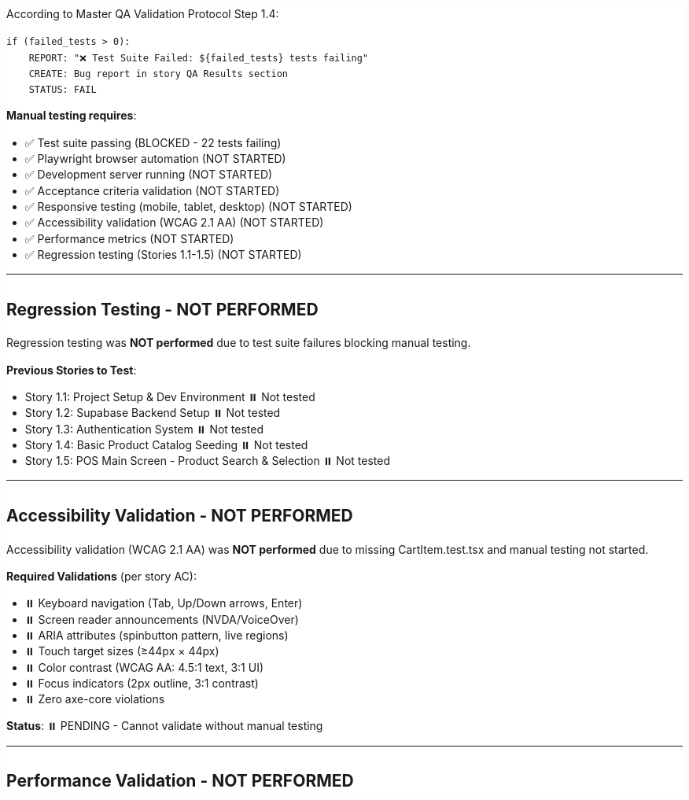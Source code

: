 According to Master QA Validation Protocol Step 1.4:
```
if (failed_tests > 0):
    REPORT: "❌ Test Suite Failed: ${failed_tests} tests failing"
    CREATE: Bug report in story QA Results section
    STATUS: FAIL
```

**Manual testing requires**:
- ✅ Test suite passing (BLOCKED - 22 tests failing)
- ✅ Playwright browser automation (NOT STARTED)
- ✅ Development server running (NOT STARTED)
- ✅ Acceptance criteria validation (NOT STARTED)
- ✅ Responsive testing (mobile, tablet, desktop) (NOT STARTED)
- ✅ Accessibility validation (WCAG 2.1 AA) (NOT STARTED)
- ✅ Performance metrics (NOT STARTED)
- ✅ Regression testing (Stories 1.1-1.5) (NOT STARTED)

---

## Regression Testing - NOT PERFORMED

Regression testing was **NOT performed** due to test suite failures blocking manual testing.

**Previous Stories to Test**:
- Story 1.1: Project Setup & Dev Environment ⏸️ Not tested
- Story 1.2: Supabase Backend Setup ⏸️ Not tested
- Story 1.3: Authentication System ⏸️ Not tested
- Story 1.4: Basic Product Catalog Seeding ⏸️ Not tested
- Story 1.5: POS Main Screen - Product Search & Selection ⏸️ Not tested

---

## Accessibility Validation - NOT PERFORMED

Accessibility validation (WCAG 2.1 AA) was **NOT performed** due to missing CartItem.test.tsx and manual testing not started.

**Required Validations** (per story AC):
- ⏸️ Keyboard navigation (Tab, Up/Down arrows, Enter)
- ⏸️ Screen reader announcements (NVDA/VoiceOver)
- ⏸️ ARIA attributes (spinbutton pattern, live regions)
- ⏸️ Touch target sizes (≥44px × 44px)
- ⏸️ Color contrast (WCAG AA: 4.5:1 text, 3:1 UI)
- ⏸️ Focus indicators (2px outline, 3:1 contrast)
- ⏸️ Zero axe-core violations

**Status**: ⏸️ PENDING - Cannot validate without manual testing

---

## Performance Validation - NOT PERFORMED
